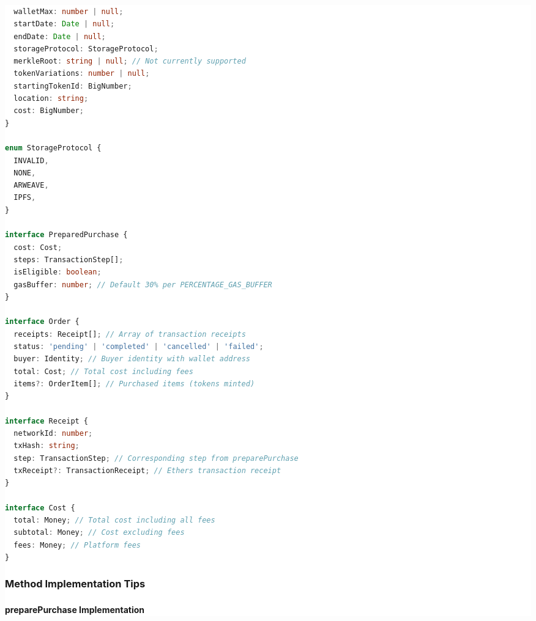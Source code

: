 ```typescript
  walletMax: number | null;
  startDate: Date | null;
  endDate: Date | null;
  storageProtocol: StorageProtocol;
  merkleRoot: string | null; // Not currently supported
  tokenVariations: number | null;
  startingTokenId: BigNumber;
  location: string;
  cost: BigNumber;
}

enum StorageProtocol {
  INVALID,
  NONE,
  ARWEAVE,
  IPFS,
}

interface PreparedPurchase {
  cost: Cost;
  steps: TransactionStep[];
  isEligible: boolean;
  gasBuffer: number; // Default 30% per PERCENTAGE_GAS_BUFFER
}

interface Order {
  receipts: Receipt[]; // Array of transaction receipts
  status: 'pending' | 'completed' | 'cancelled' | 'failed';
  buyer: Identity; // Buyer identity with wallet address
  total: Cost; // Total cost including fees
  items?: OrderItem[]; // Purchased items (tokens minted)
}

interface Receipt {
  networkId: number;
  txHash: string;
  step: TransactionStep; // Corresponding step from preparePurchase
  txReceipt?: TransactionReceipt; // Ethers transaction receipt
}

interface Cost {
  total: Money; // Total cost including all fees
  subtotal: Money; // Cost excluding fees
  fees: Money; // Platform fees
}
```

### Method Implementation Tips

#### preparePurchase Implementation
